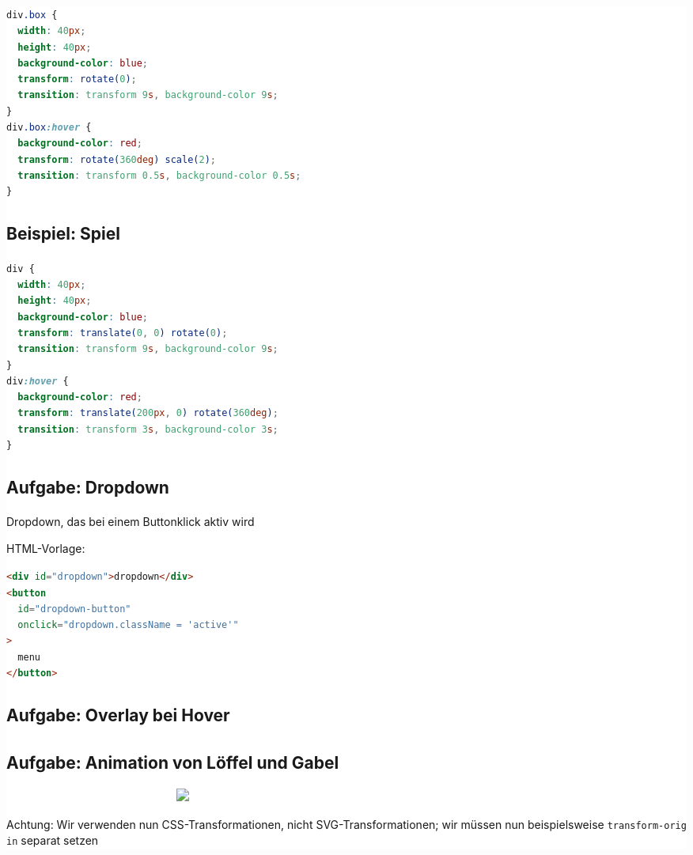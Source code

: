```css
div.box {
  width: 40px;
  height: 40px;
  background-color: blue;
  transform: rotate(0);
  transition: transform 9s, background-color 9s;
}
div.box:hover {
  background-color: red;
  transform: rotate(360deg) scale(2);
  transition: transform 0.5s, background-color 0.5s;
}
```

## Beispiel: Spiel

```css
div {
  width: 40px;
  height: 40px;
  background-color: blue;
  transform: translate(0, 0) rotate(0);
  transition: transform 9s, background-color 9s;
}
div:hover {
  background-color: red;
  transform: translate(200px, 0) rotate(360deg);
  transition: transform 3s, background-color 3s;
}
```

## Aufgabe: Dropdown

Dropdown, das bei einem Buttonklick aktiv wird

HTML-Vorlage:

```html
<div id="dropdown">dropdown</div>
<button
  id="dropdown-button"
  onclick="dropdown.className = 'active'"
>
  menu
</button>
```

## Aufgabe: Overlay bei Hover

## Aufgabe: Animation von Löffel und Gabel

<figure style="width: 50%; margin: 0 auto">
  <img src="assets/spoon-fork-animated.svg" />
</figure>

Achtung: Wir verwenden nun CSS-Transformationen, nicht SVG-Transformationen; wir müssen nun beispielsweise `transform-origin` separat setzen
